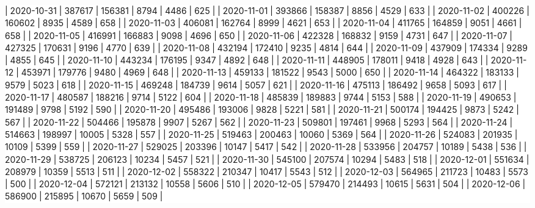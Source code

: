 | 2020-10-31 | 387617 | 156381 | 8794 | 4486 | 625 |
| 2020-11-01 | 393866 | 158387 | 8856 | 4529 | 633 |
| 2020-11-02 | 400226 | 160602 | 8935 | 4589 | 658 |
| 2020-11-03 | 406081 | 162764 | 8999 | 4621 | 653 |
| 2020-11-04 | 411765 | 164859 | 9051 | 4661 | 658 |
| 2020-11-05 | 416991 | 166883 | 9098 | 4696 | 650 |
| 2020-11-06 | 422328 | 168832 | 9159 | 4731 | 647 |
| 2020-11-07 | 427325 | 170631 | 9196 | 4770 | 639 |
| 2020-11-08 | 432194 | 172410 | 9235 | 4814 | 644 |
| 2020-11-09 | 437909 | 174334 | 9289 | 4855 | 645 |
| 2020-11-10 | 443234 | 176195 | 9347 | 4892 | 648 |
| 2020-11-11 | 448905 | 178011 | 9418 | 4928 | 643 |
| 2020-11-12 | 453971 | 179776 | 9480 | 4969 | 648 |
| 2020-11-13 | 459133 | 181522 | 9543 | 5000 | 650 |
| 2020-11-14 | 464322 | 183133 | 9579 | 5023 | 618 |
| 2020-11-15 | 469248 | 184739 | 9614 | 5057 | 621 |
| 2020-11-16 | 475113 | 186492 | 9658 | 5093 | 617 |
| 2020-11-17 | 480587 | 188216 | 9714 | 5122 | 604 |
| 2020-11-18 | 485839 | 189883 | 9744 | 5153 | 588 |
| 2020-11-19 | 490653 | 191489 | 9798 | 5192 | 590 |
| 2020-11-20 | 495486 | 193006 | 9828 | 5221 | 581 |
| 2020-11-21 | 500174 | 194425 | 9873 | 5242 | 567 |
| 2020-11-22 | 504466 | 195878 | 9907 | 5267 | 562 |
| 2020-11-23 | 509801 | 197461 | 9968 | 5293 | 564 |
| 2020-11-24 | 514663 | 198997 | 10005 | 5328 | 557 |
| 2020-11-25 | 519463 | 200463 | 10060 | 5369 | 564 |
| 2020-11-26 | 524083 | 201935 | 10109 | 5399 | 559 |
| 2020-11-27 | 529025 | 203396 | 10147 | 5417 | 542 |
| 2020-11-28 | 533956 | 204757 | 10189 | 5438 | 536 |
| 2020-11-29 | 538725 | 206123 | 10234 | 5457 | 521 |
| 2020-11-30 | 545100 | 207574 | 10294 | 5483 | 518 |
| 2020-12-01 | 551634 | 208979 | 10359 | 5513 | 511 |
| 2020-12-02 | 558322 | 210347 | 10417 | 5543 | 512 |
| 2020-12-03 | 564965 | 211723 | 10483 | 5573 | 500 |
| 2020-12-04 | 572121 | 213132 | 10558 | 5606 | 510 |
| 2020-12-05 | 579470 | 214493 | 10615 | 5631 | 504 |
| 2020-12-06 | 586900 | 215895 | 10670 | 5659 | 509 |